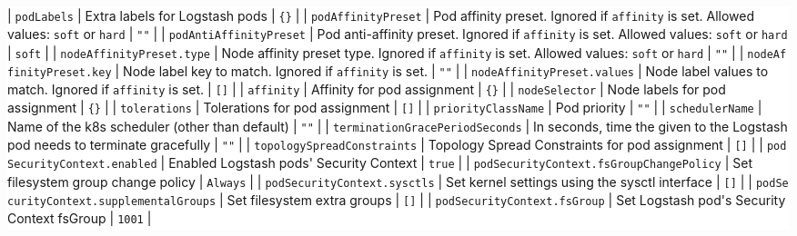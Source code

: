 | `podLabels`                                         | Extra labels for Logstash pods                                                                                                                                                                                                                        | `{}`                       |
| `podAffinityPreset`                                 | Pod affinity preset. Ignored if `affinity` is set. Allowed values: `soft` or `hard`                                                                                                                                                                   | `""`                       |
| `podAntiAffinityPreset`                             | Pod anti-affinity preset. Ignored if `affinity` is set. Allowed values: `soft` or `hard`                                                                                                                                                              | `soft`                     |
| `nodeAffinityPreset.type`                           | Node affinity preset type. Ignored if `affinity` is set. Allowed values: `soft` or `hard`                                                                                                                                                             | `""`                       |
| `nodeAffinityPreset.key`                            | Node label key to match. Ignored if `affinity` is set.                                                                                                                                                                                                | `""`                       |
| `nodeAffinityPreset.values`                         | Node label values to match. Ignored if `affinity` is set.                                                                                                                                                                                             | `[]`                       |
| `affinity`                                          | Affinity for pod assignment                                                                                                                                                                                                                           | `{}`                       |
| `nodeSelector`                                      | Node labels for pod assignment                                                                                                                                                                                                                        | `{}`                       |
| `tolerations`                                       | Tolerations for pod assignment                                                                                                                                                                                                                        | `[]`                       |
| `priorityClassName`                                 | Pod priority                                                                                                                                                                                                                                          | `""`                       |
| `schedulerName`                                     | Name of the k8s scheduler (other than default)                                                                                                                                                                                                        | `""`                       |
| `terminationGracePeriodSeconds`                     | In seconds, time the given to the Logstash pod needs to terminate gracefully                                                                                                                                                                          | `""`                       |
| `topologySpreadConstraints`                         | Topology Spread Constraints for pod assignment                                                                                                                                                                                                        | `[]`                       |
| `podSecurityContext.enabled`                        | Enabled Logstash pods' Security Context                                                                                                                                                                                                               | `true`                     |
| `podSecurityContext.fsGroupChangePolicy`            | Set filesystem group change policy                                                                                                                                                                                                                    | `Always`                   |
| `podSecurityContext.sysctls`                        | Set kernel settings using the sysctl interface                                                                                                                                                                                                        | `[]`                       |
| `podSecurityContext.supplementalGroups`             | Set filesystem extra groups                                                                                                                                                                                                                           | `[]`                       |
| `podSecurityContext.fsGroup`                        | Set Logstash pod's Security Context fsGroup                                                                                                                                                                                                           | `1001`                     |